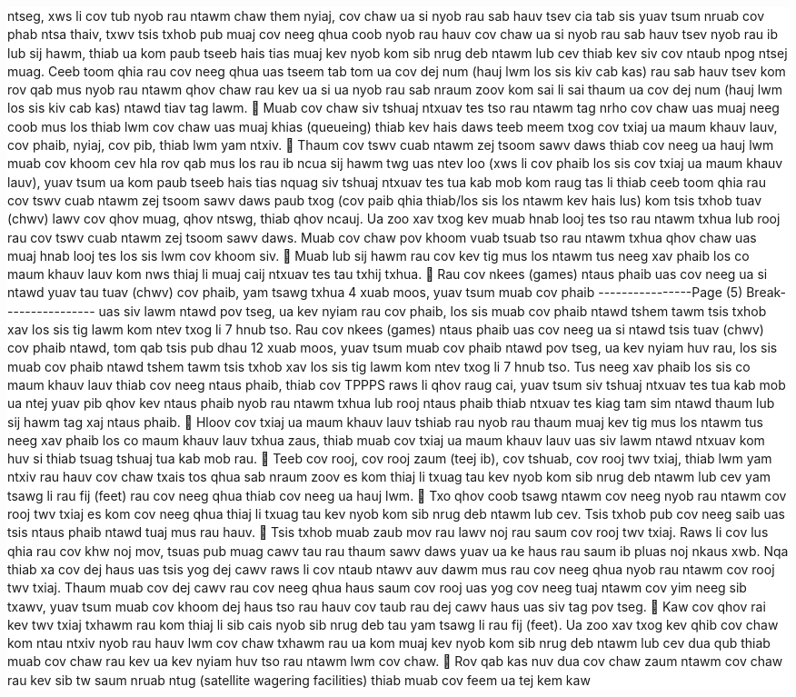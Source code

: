 ntseg, xws li cov tub nyob rau ntawm chaw them nyiaj, cov chaw ua si nyob rau 
sab hauv tsev cia tab sis yuav tsum nruab cov phab ntsa thaiv, txwv tsis txhob 
pub muaj cov neeg qhua coob nyob rau hauv cov chaw ua si nyob rau sab 
hauv tsev nyob rau ib lub sij hawm, thiab ua kom paub tseeb hais tias muaj kev 
nyob kom sib nrug deb ntawm lub cev thiab kev siv cov ntaub npog ntsej muag. 
Ceeb toom qhia rau cov neeg qhua uas tseem tab tom ua cov dej num (hauj 
lwm los sis kiv cab kas) rau sab hauv tsev kom rov qab mus nyob rau ntawm qhov 
chaw rau kev ua si ua nyob rau sab nraum zoov kom sai li sai thaum ua cov dej 
num (hauj lwm los sis kiv cab kas) ntawd tiav tag lawm. 
 Muab cov chaw siv tshuaj ntxuav tes tso rau ntawm tag nrho cov chaw uas muaj 
neeg coob mus los thiab lwm cov chaw uas muaj khias (queueing) thiab kev hais 
daws teeb meem txog cov txiaj ua maum khauv lauv, cov phaib, nyiaj, cov pib, 
thiab lwm yam ntxiv. 
 Thaum cov tswv cuab ntawm zej tsoom sawv daws thiab cov neeg ua hauj lwm 
muab cov khoom cev hla rov qab mus los rau ib ncua sij hawm twg uas ntev loo 
(xws li cov phaib los sis cov txiaj ua maum khauv lauv), yuav tsum ua kom paub 
tseeb hais tias nquag siv tshuaj ntxuav tes tua kab mob kom raug tas li thiab ceeb 
toom qhia rau cov tswv cuab ntawm zej tsoom sawv daws paub txog (cov paib 
qhia thiab/los sis los ntawm kev hais lus) kom tsis txhob tuav (chwv) lawv cov qhov 
muag, qhov ntswg, thiab qhov ncauj. Ua zoo xav txog kev muab hnab looj tes tso 
rau ntawm txhua lub rooj rau cov tswv cuab ntawm zej tsoom sawv daws. Muab 
cov chaw pov khoom vuab tsuab tso rau ntawm txhua qhov chaw uas muaj 
hnab looj tes los sis lwm cov khoom siv. 
 Muab lub sij hawm rau cov kev tig mus los ntawm tus neeg xav phaib los co 
maum khauv lauv kom nws thiaj li muaj caij ntxuav tes tau txhij txhua. 
 Rau cov nkees (games) ntaus phaib uas cov neeg ua si ntawd yuav tau tuav 
(chwv) cov phaib, yam tsawg txhua 4 xuab moos, yuav tsum muab cov phaib 
----------------Page (5) Break----------------
uas siv lawm ntawd pov tseg, ua kev nyiam rau cov phaib, los sis muab cov phaib 
ntawd tshem tawm tsis txhob xav los sis tig lawm kom ntev txog li 7 hnub tso. Rau 
cov nkees (games) ntaus phaib uas cov neeg ua si ntawd tsis tuav (chwv) cov 
phaib ntawd, tom qab tsis pub dhau 12 xuab moos, yuav tsum muab cov phaib 
ntawd pov tseg, ua kev nyiam huv rau, los sis muab cov phaib ntawd tshem 
tawm tsis txhob xav los sis tig lawm kom ntev txog li 7 hnub tso. Tus neeg xav 
phaib los sis co maum khauv lauv thiab cov neeg ntaus phaib, thiab cov TPPPS 
raws li qhov raug cai, yuav tsum siv tshuaj ntxuav tes tua kab mob ua ntej yuav 
pib qhov kev ntaus phaib nyob rau ntawm txhua lub rooj ntaus phaib thiab 
ntxuav tes kiag tam sim ntawd thaum lub sij hawm tag xaj ntaus phaib. 
 Hloov cov txiaj ua maum khauv lauv tshiab rau nyob rau thaum muaj kev tig mus 
los ntawm tus neeg xav phaib los co maum khauv lauv txhua zaus, thiab muab 
cov txiaj ua maum khauv lauv uas siv lawm ntawd ntxuav kom huv si thiab tsuag 
tshuaj tua kab mob rau. 
 Teeb cov rooj, cov rooj zaum (teej ib), cov tshuab, cov rooj twv txiaj, thiab lwm 
yam ntxiv rau hauv cov chaw txais tos qhua sab nraum zoov es kom thiaj li txuag 
tau kev nyob kom sib nrug deb ntawm lub cev yam tsawg li rau fij (feet) rau cov 
neeg qhua thiab cov neeg ua hauj lwm. 
 Txo qhov coob tsawg ntawm cov neeg nyob rau ntawm cov rooj twv txiaj es kom 
cov neeg qhua thiaj li txuag tau kev nyob kom sib nrug deb ntawm lub cev. Tsis 
txhob pub cov neeg saib uas tsis ntaus phaib ntawd tuaj mus rau hauv. 
 Tsis txhob muab zaub mov rau lawv noj rau saum cov rooj twv txiaj. Raws li cov lus 
qhia rau cov khw noj mov, tsuas pub muag cawv tau rau thaum sawv daws yuav 
ua ke haus rau saum ib pluas noj nkaus xwb. Nqa thiab xa cov dej haus uas tsis 
yog dej cawv raws li cov ntaub ntawv auv dawm mus rau cov neeg qhua nyob 
rau ntawm cov rooj twv txiaj. Thaum muab cov dej cawv rau cov neeg qhua 
haus saum cov rooj uas yog cov neeg tuaj ntawm cov yim neeg sib txawv, yuav 
tsum muab cov khoom dej haus tso rau hauv cov taub rau dej cawv haus uas siv 
tag pov tseg. 
 Kaw cov qhov rai kev twv txiaj txhawm rau kom thiaj li sib cais nyob sib nrug deb 
tau yam tsawg li rau fij (feet). Ua zoo xav txog kev qhib cov chaw kom ntau ntxiv 
nyob rau hauv lwm cov chaw txhawm rau ua kom muaj kev nyob kom sib nrug 
deb ntawm lub cev dua qub thiab muab cov chaw rau kev ua kev nyiam huv tso 
rau ntawm lwm cov chaw. 
 Rov qab kas nuv dua cov chaw zaum ntawm cov chaw rau kev sib tw saum 
nruab ntug (satellite wagering facilities) thiab muab cov feem ua tej kem kaw 